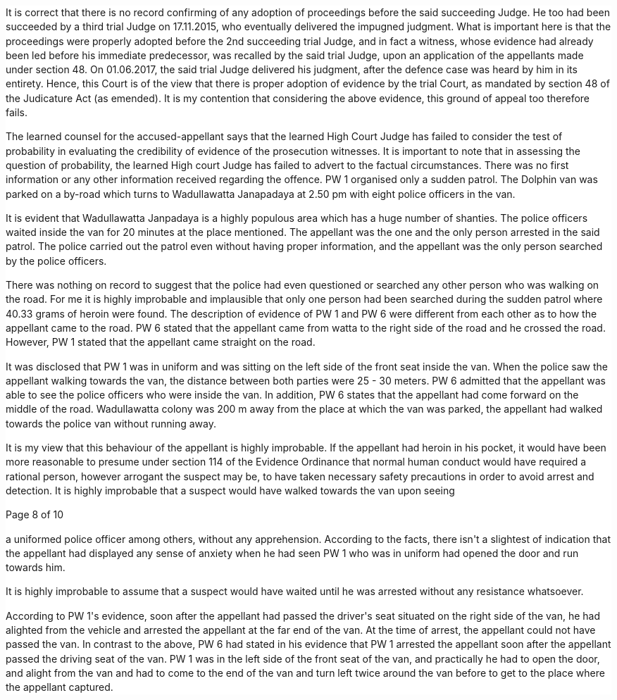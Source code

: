 It is correct that there is no record confirming of any adoption of proceedings before the said succeeding Judge. He too had been succeeded by a third trial Judge on 17.11.2015, who eventually delivered the impugned judgment. What is important here is that the proceedings were properly adopted before the 2nd succeeding trial Judge, and in fact a witness, whose evidence had already been led before his immediate predecessor, was recalled by the said trial Judge, upon an application of the appellants made under section 48. On 01.06.2017, the said trial Judge delivered his judgment, after the defence case was heard by him in its entirety. Hence, this Court is of the view that there is proper adoption of evidence by the trial Court, as mandated by section 48 of the Judicature Act (as emended). It is my contention that considering the above evidence, this ground of appeal too therefore fails.

The learned counsel for the accused-appellant says that the learned High Court Judge has failed to consider the test of probability in evaluating the credibility of evidence of the prosecution witnesses. It is important to note that in assessing the question of probability, the learned High court Judge has failed to advert to the factual circumstances. There was no first information or any other information received regarding the offence. PW 1 organised only a sudden patrol. The Dolphin van was parked on a by-road which turns to Wadullawatta Janapadaya at 2.50 pm with eight police officers in the van.

It is evident that Wadullawatta Janpadaya is a highly populous area which has a huge number of shanties. The police officers waited inside the van for 20 minutes at the place mentioned. The appellant was the one and the only person arrested in the said patrol. The police carried out the patrol even without having proper information, and the appellant was the only person searched by the police officers.

There was nothing on record to suggest that the police had even questioned or searched any other person who was walking on the road. For me it is highly improbable and implausible that only one person had been searched during the sudden patrol where 40.33 grams of heroin were found. The description of evidence of PW 1 and PW 6 were different from each other as to how the appellant came to the road. PW 6 stated that the appellant came from watta to the right side of the road and he crossed the road. However, PW 1 stated that the appellant came straight on the road.

It was disclosed that PW 1 was in uniform and was sitting on the left side of the front seat inside the van. When the police saw the appellant walking towards the van, the distance between both parties were 25 - 30 meters. PW 6 admitted that the appellant was able to see the police officers who were inside the van. In addition, PW 6 states that the appellant had come forward on the middle of the road. Wadullawatta colony was 200 m away from the place at which the van was parked, the appellant had walked towards the police van without running away.

It is my view that this behaviour of the appellant is highly improbable. If the appellant had heroin in his pocket, it would have been more reasonable to presume under section 114 of the Evidence Ordinance that normal human conduct would have required a rational person, however arrogant the suspect may be, to have taken necessary safety precautions in order to avoid arrest and detection. It is highly improbable that a suspect would have walked towards the van upon seeing

Page 8 of 10

a uniformed police officer among others, without any apprehension. According to the facts, there isn't a slightest of indication that the appellant had displayed any sense of anxiety when he had seen PW 1 who was in uniform had opened the door and run towards him.

It is highly improbable to assume that a suspect would have waited until he was arrested without any resistance whatsoever.

According to PW 1's evidence, soon after the appellant had passed the driver's seat situated on the right side of the van, he had alighted from the vehicle and arrested the appellant at the far end of the van. At the time of arrest, the appellant could not have passed the van. In contrast to the above, PW 6 had stated in his evidence that PW 1 arrested the appellant soon after the appellant passed the driving seat of the van. PW 1 was in the left side of the front seat of the van, and practically he had to open the door, and alight from the van and had to come to the end of the van and turn left twice around the van before to get to the place where the appellant captured.
